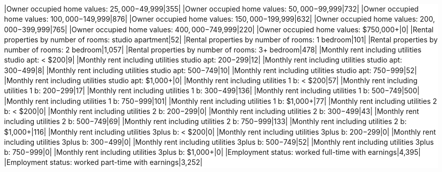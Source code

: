 |Owner occupied home values: $25,000-$49,999|355|
|Owner occupied home values: $50,000-$99,999|732|
|Owner occupied home values: $100,000-$149,999|876|
|Owner occupied home values: $150,000-$199,999|632|
|Owner occupied home values: $200,000-$399,999|765|
|Owner occupied home values: $400,000-$749,999|220|
|Owner occupied home values: $750,000+|0|
|Rental properties by number of rooms: studio apartment|52|
|Rental properties by number of rooms: 1 bedroom|101|
|Rental properties by number of rooms: 2 bedroom|1,057|
|Rental properties by number of rooms: 3+ bedroom|478|
|Monthly rent including utilities studio apt: < $200|9|
|Monthly rent including utilities studio apt: $200-$299|12|
|Monthly rent including utilities studio apt: $300-$499|8|
|Monthly rent including utilities studio apt: $500-$749|10|
|Monthly rent including utilities studio apt: $750-$999|52|
|Monthly rent including utilities studio apt: $1,000+|0|
|Monthly rent including utilities 1 b: < $200|57|
|Monthly rent including utilities 1 b: $200-$299|17|
|Monthly rent including utilities 1 b: $300-$499|136|
|Monthly rent including utilities 1 b: $500-$749|500|
|Monthly rent including utilities 1 b: $750-$999|101|
|Monthly rent including utilities 1 b: $1,000+|77|
|Monthly rent including utilities 2 b: < $200|0|
|Monthly rent including utilities 2 b: $200-$299|0|
|Monthly rent including utilities 2 b: $300-$499|43|
|Monthly rent including utilities 2 b: $500-$749|69|
|Monthly rent including utilities 2 b: $750-$999|133|
|Monthly rent including utilities 2 b: $1,000+|116|
|Monthly rent including utilities 3plus b: < $200|0|
|Monthly rent including utilities 3plus b: $200-$299|0|
|Monthly rent including utilities 3plus b: $300-$499|0|
|Monthly rent including utilities 3plus b: $500-$749|52|
|Monthly rent including utilities 3plus b: $750-$999|0|
|Monthly rent including utilities 3plus b: $1,000+|0|
|Employment status: worked full-time with earnings|4,395|
|Employment status: worked part-time with earnings|3,252|